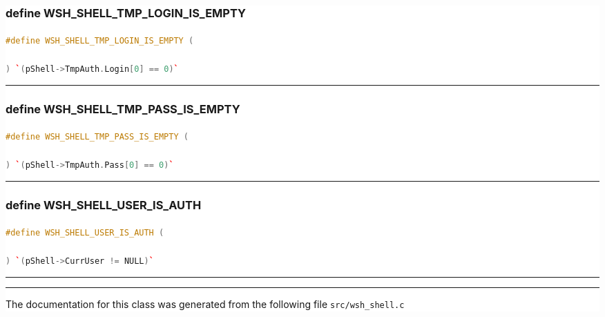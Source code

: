 

### define WSH\_SHELL\_TMP\_LOGIN\_IS\_EMPTY 

```C++
#define WSH_SHELL_TMP_LOGIN_IS_EMPTY (
    
) `(pShell->TmpAuth.Login[0] == 0)`
```




<hr>



### define WSH\_SHELL\_TMP\_PASS\_IS\_EMPTY 

```C++
#define WSH_SHELL_TMP_PASS_IS_EMPTY (
    
) `(pShell->TmpAuth.Pass[0] == 0)`
```




<hr>



### define WSH\_SHELL\_USER\_IS\_AUTH 

```C++
#define WSH_SHELL_USER_IS_AUTH (
    
) `(pShell->CurrUser != NULL)`
```




<hr>

------------------------------
The documentation for this class was generated from the following file `src/wsh_shell.c`


